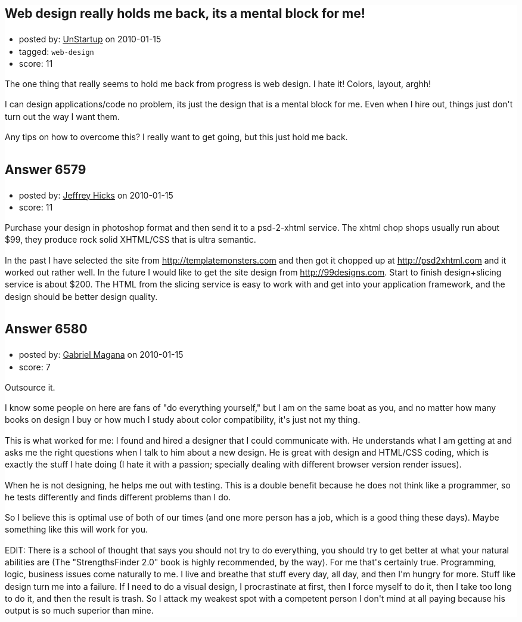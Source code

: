 ## Web design really holds me back, its a mental block for me!

- posted by: [UnStartup](https://stackexchange.com/users/-1/2189-unstartup) on 2010-01-15
- tagged: `web-design`
- score: 11

The one thing that really seems to hold me back from progress is web design.
I hate it!  Colors, layout, arghh!  

I can design applications/code no problem, its just the design that is a mental block for me.
Even when I hire out, things just don't turn out the way I want them.  

Any tips on how to overcome this?  I really want to get going, but this just hold me back.


## Answer 6579

- posted by: [Jeffrey Hicks](https://stackexchange.com/users/-1/1090-jeffrey-hicks) on 2010-01-15
- score: 11

Purchase your design in photoshop format and then send it to a psd-2-xhtml service.  The xhtml chop shops usually run about $99, they produce rock solid XHTML/CSS that is ultra semantic.

In the past I have selected the site from http://templatemonsters.com and then got it chopped up at http://psd2xhtml.com and it worked out rather well.  In the future I would like to get the site design from http://99designs.com.  Start to finish design+slicing service is about $200.  The HTML from the slicing service is easy to work with and get into your application framework, and the design should be better design quality.


## Answer 6580

- posted by: [Gabriel Magana](https://stackexchange.com/users/-1/1158-gabriel-magana) on 2010-01-15
- score: 7

Outsource it.

I know some people on here are fans of "do everything yourself," but I am on the same boat as you, and no matter how many books on design I buy or how much I study about color compatibility, it's just not my thing.

This is what worked for me: I found and hired a designer that I could communicate with.  He understands what I am getting at and asks me the right questions when I talk to him about a new design.  He is great with design and HTML/CSS coding, which is exactly the stuff I hate doing (I hate it with a passion; specially dealing with different browser version render issues).

When he is not designing, he helps me out with testing.  This is a double benefit because he does not think like a programmer, so he tests differently and finds different problems than I do.

So I believe this is optimal use of both of our times (and one more person has a job, which is a good thing these days).  Maybe something like this will work for you.

EDIT: There is a school of thought that says you should not try to do everything, you should try to get better at what your natural abilities are (The "StrengthsFinder 2.0" book is highly recommended, by the way).  For me that's certainly true.  Programming, logic, business issues come naturally to me. I live and breathe that stuff every day, all day, and then I'm hungry for more.  Stuff like design turn me into a failure.  If I need to do a visual design, I procrastinate at first, then I force myself to do it, then I take too long to do it, and then the result is trash.  So I attack my weakest spot with a competent person I don't mind at all paying because his output is so much superior than mine.
